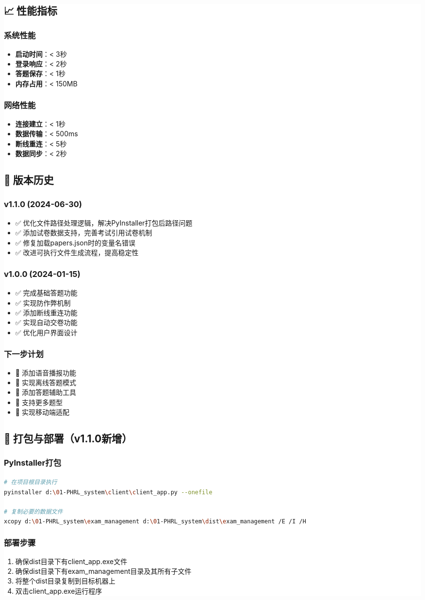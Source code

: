 ## 📈 性能指标

### 系统性能
- **启动时间**：< 3秒
- **登录响应**：< 2秒
- **答题保存**：< 1秒
- **内存占用**：< 150MB

### 网络性能
- **连接建立**：< 1秒
- **数据传输**：< 500ms
- **断线重连**：< 5秒
- **数据同步**：< 2秒

## 🔄 版本历史

### v1.1.0 (2024-06-30)
- ✅ 优化文件路径处理逻辑，解决PyInstaller打包后路径问题
- ✅ 添加试卷数据支持，完善考试引用试卷机制
- ✅ 修复加载papers.json时的变量名错误
- ✅ 改进可执行文件生成流程，提高稳定性

### v1.0.0 (2024-01-15)
- ✅ 完成基础答题功能
- ✅ 实现防作弊机制
- ✅ 添加断线重连功能
- ✅ 实现自动交卷功能
- ✅ 优化用户界面设计

### 下一步计划
- 🔄 添加语音播报功能
- 🔄 实现离线答题模式
- 🔄 添加答题辅助工具
- 🔄 支持更多题型
- 🔄 实现移动端适配

## 🔨 打包与部署（v1.1.0新增）

### PyInstaller打包
```bash
# 在项目根目录执行
pyinstaller d:\01-PHRL_system\client\client_app.py --onefile

# 复制必要的数据文件
xcopy d:\01-PHRL_system\exam_management d:\01-PHRL_system\dist\exam_management /E /I /H
```

### 部署步骤
1. 确保dist目录下有client_app.exe文件
2. 确保dist目录下有exam_management目录及其所有子文件
3. 将整个dist目录复制到目标机器上
4. 双击client_app.exe运行程序
